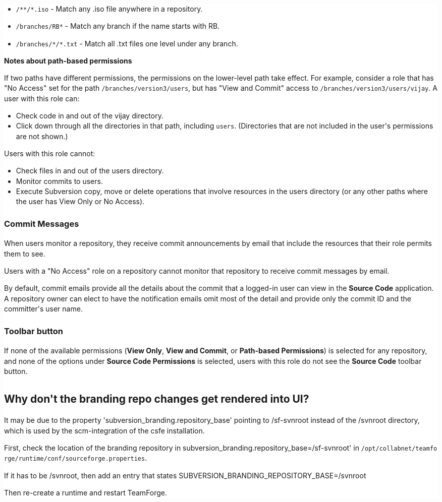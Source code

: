 * `/**/*.iso` - Match any .iso file anywhere in a repository.

* `/branches/RB*` - Match any branch if the name starts with RB.

* `/branches/*/*.txt` - Match all .txt files one level under any branch.

**Notes about path-based permissions**

If two paths have different permissions, the permissions on the lower-level path take effect. For example, consider a role that has "No Access" set for the path `/branches/version3/users`, but has "View and Commit" access to `/branches/version3/users/vijay`. A user with this role can:

 * Check code in and out of the vijay directory.
 * Click down through all the directories in that path, including `users`. (Directories that are not included in the user's permissions are not shown.)

Users with this role cannot:

 * Check files in and out of the users directory.
 * Monitor commits to users.
 * Execute Subversion copy, move or delete operations that involve resources in the users directory (or any other paths where the user has View Only or No Access).

### Commit Messages

When users monitor a repository, they receive commit announcements by email that include the resources that their role permits them to see.

Users with a "No Access" role on a repository cannot monitor that repository to receive commit messages by email.

By default, commit emails provide all the details about the commit that a logged-in user can view in the **Source Code** application. A repository owner can elect to have the notification emails omit most of the detail and provide only the commit ID and the committer's user name.

### Toolbar button

If none of the available permissions (**View Only**, **View and Commit**, or **Path-based Permissions**) is selected for any repository, and none of the options under **Source Code Permissions** is selected, users with this role do not see the **Source Code** toolbar button.


 

## Why don't the branding repo changes get rendered into UI?

It may be due to the property 'subversion_branding.repository_base' pointing to /sf-svnroot instead of the /svnroot directory, which is used by the scm-integration of the csfe installation.

First, check the location of the branding repository in subversion_branding.repository_base=/sf-svnroot' in `/opt/collabnet/teamforge/runtime/conf/sourceforge.properties`.

If it has to be /svnroot, then add an entry that states SUBVERSION_BRANDING_REPOSITORY_BASE=/svnroot

Then re-create a runtime and restart TeamForge.

